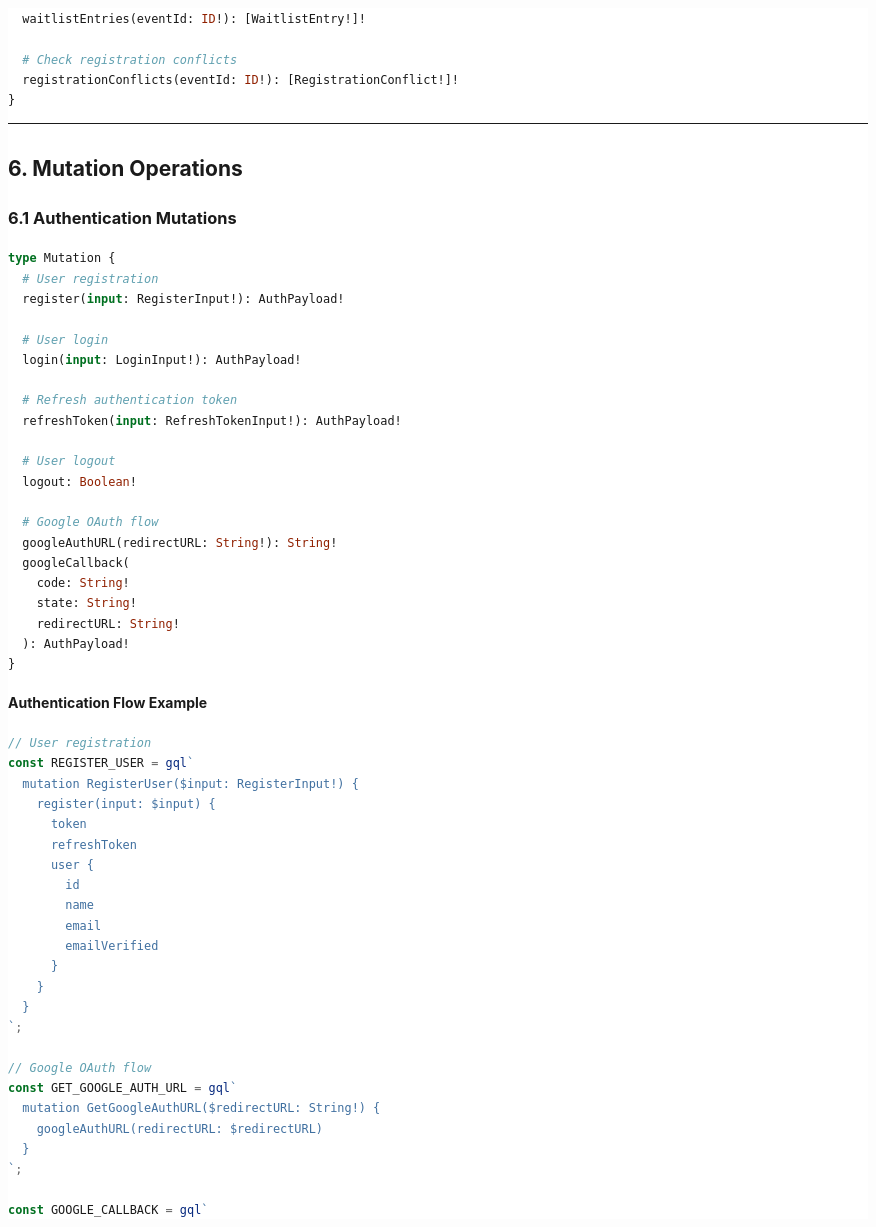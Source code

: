 ```graphql
  waitlistEntries(eventId: ID!): [WaitlistEntry!]!

  # Check registration conflicts
  registrationConflicts(eventId: ID!): [RegistrationConflict!]!
}
```

---

## 6. Mutation Operations

### 6.1 Authentication Mutations

```graphql
type Mutation {
  # User registration
  register(input: RegisterInput!): AuthPayload!

  # User login
  login(input: LoginInput!): AuthPayload!

  # Refresh authentication token
  refreshToken(input: RefreshTokenInput!): AuthPayload!

  # User logout
  logout: Boolean!

  # Google OAuth flow
  googleAuthURL(redirectURL: String!): String!
  googleCallback(
    code: String!
    state: String!
    redirectURL: String!
  ): AuthPayload!
}
```

#### Authentication Flow Example

```typescript
// User registration
const REGISTER_USER = gql`
  mutation RegisterUser($input: RegisterInput!) {
    register(input: $input) {
      token
      refreshToken
      user {
        id
        name
        email
        emailVerified
      }
    }
  }
`;

// Google OAuth flow
const GET_GOOGLE_AUTH_URL = gql`
  mutation GetGoogleAuthURL($redirectURL: String!) {
    googleAuthURL(redirectURL: $redirectURL)
  }
`;

const GOOGLE_CALLBACK = gql`
```